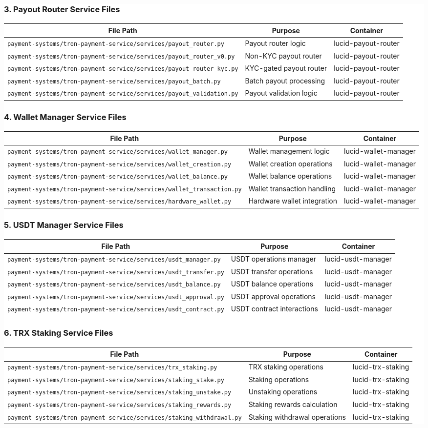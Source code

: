 ### 3. Payout Router Service Files

| File Path | Purpose | Container |
|-----------|---------|-----------|
| `payment-systems/tron-payment-service/services/payout_router.py` | Payout router logic | lucid-payout-router |
| `payment-systems/tron-payment-service/services/payout_router_v0.py` | Non-KYC payout router | lucid-payout-router |
| `payment-systems/tron-payment-service/services/payout_router_kyc.py` | KYC-gated payout router | lucid-payout-router |
| `payment-systems/tron-payment-service/services/payout_batch.py` | Batch payout processing | lucid-payout-router |
| `payment-systems/tron-payment-service/services/payout_validation.py` | Payout validation logic | lucid-payout-router |

### 4. Wallet Manager Service Files

| File Path | Purpose | Container |
|-----------|---------|-----------|
| `payment-systems/tron-payment-service/services/wallet_manager.py` | Wallet management logic | lucid-wallet-manager |
| `payment-systems/tron-payment-service/services/wallet_creation.py` | Wallet creation operations | lucid-wallet-manager |
| `payment-systems/tron-payment-service/services/wallet_balance.py` | Wallet balance operations | lucid-wallet-manager |
| `payment-systems/tron-payment-service/services/wallet_transaction.py` | Wallet transaction handling | lucid-wallet-manager |
| `payment-systems/tron-payment-service/services/hardware_wallet.py` | Hardware wallet integration | lucid-wallet-manager |

### 5. USDT Manager Service Files

| File Path | Purpose | Container |
|-----------|---------|-----------|
| `payment-systems/tron-payment-service/services/usdt_manager.py` | USDT operations manager | lucid-usdt-manager |
| `payment-systems/tron-payment-service/services/usdt_transfer.py` | USDT transfer operations | lucid-usdt-manager |
| `payment-systems/tron-payment-service/services/usdt_balance.py` | USDT balance operations | lucid-usdt-manager |
| `payment-systems/tron-payment-service/services/usdt_approval.py` | USDT approval operations | lucid-usdt-manager |
| `payment-systems/tron-payment-service/services/usdt_contract.py` | USDT contract interactions | lucid-usdt-manager |

### 6. TRX Staking Service Files

| File Path | Purpose | Container |
|-----------|---------|-----------|
| `payment-systems/tron-payment-service/services/trx_staking.py` | TRX staking operations | lucid-trx-staking |
| `payment-systems/tron-payment-service/services/staking_stake.py` | Staking operations | lucid-trx-staking |
| `payment-systems/tron-payment-service/services/staking_unstake.py` | Unstaking operations | lucid-trx-staking |
| `payment-systems/tron-payment-service/services/staking_rewards.py` | Staking rewards calculation | lucid-trx-staking |
| `payment-systems/tron-payment-service/services/staking_withdrawal.py` | Staking withdrawal operations | lucid-trx-staking |
